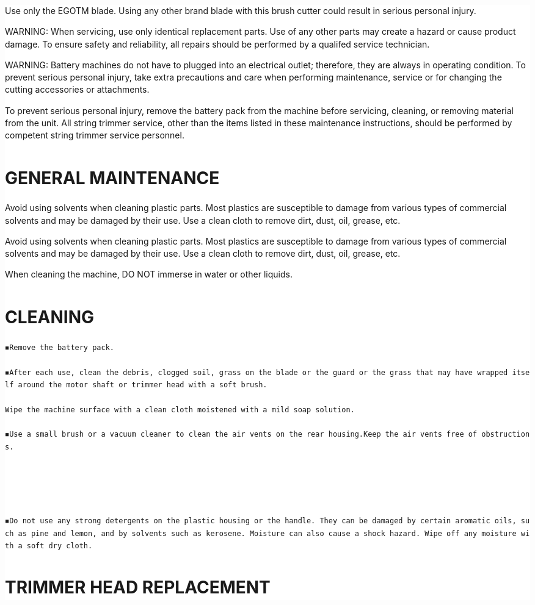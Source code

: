 Use only the EGOTM blade. Using any other brand blade with this brush cutter could result in serious personal injury.







 WARNING: When servicing, use only identical replacement parts. Use of any other parts may create a hazard or cause product damage. To ensure safety and reliability, all repairs should be performed by a qualifed service technician.

 WARNING: Battery machines do not have to plugged into an electrical outlet; therefore, they are always in operating condition. To prevent serious personal injury, take extra precautions and care when performing maintenance, service or for changing the cutting accessories or attachments.



 To prevent serious personal injury, remove the battery pack from the machine before servicing, cleaning, or removing material from the unit. All string trimmer service, other than the items listed in these maintenance instructions, should be performed by competent string trimmer service personnel.

# GENERAL MAINTENANCE

Avoid using solvents when cleaning plastic parts. Most plastics are susceptible to damage from various types of commercial solvents and may be damaged by their use. Use a clean cloth to remove dirt, dust, oil, grease, etc.



 Avoid using solvents when cleaning plastic parts. Most plastics are susceptible to damage from various types of commercial solvents and may be damaged by their use. Use a clean cloth to remove dirt, dust, oil, grease, etc.



 When cleaning the machine, DO NOT immerse in water or other liquids.

# CLEANING

	◾Remove the battery pack.

	◾After each use, clean the debris, clogged soil, grass on the blade or the guard or the grass that may have wrapped itself around the motor shaft or trimmer head with a soft brush.

	Wipe the machine surface with a clean cloth moistened with a mild soap solution.

	◾Use a small brush or a vacuum cleaner to clean the air vents on the rear housing.Keep the air vents free of obstructions.





	◾Do not use any strong detergents on the plastic housing or the handle. They can be damaged by certain aromatic oils, such as pine and lemon, and by solvents such as kerosene. Moisture can also cause a shock hazard. Wipe off any moisture with a soft dry cloth.

# TRIMMER HEAD REPLACEMENT
